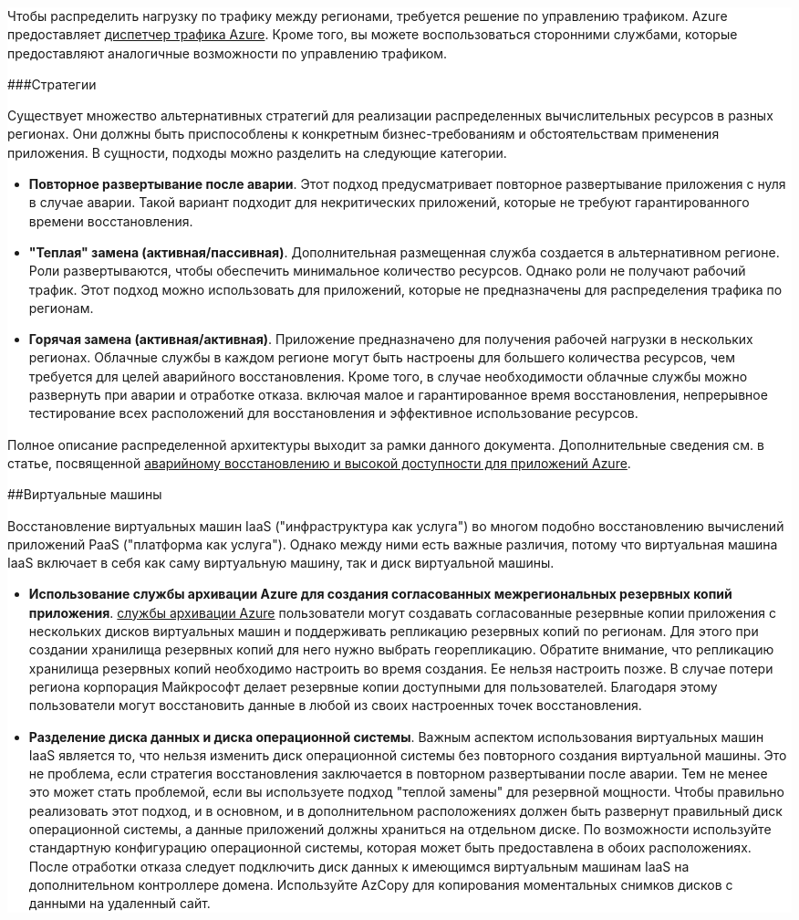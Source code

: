 Чтобы распределить нагрузку по трафику между регионами, требуется решение по управлению трафиком. Azure предоставляет [диспетчер трафика Azure](https://azure.microsoft.com/services/traffic-manager/). Кроме того, вы можете воспользоваться сторонними службами, которые предоставляют аналогичные возможности по управлению трафиком.

###<a name="strategies"></a>Стратегии

Существует множество альтернативных стратегий для реализации распределенных вычислительных ресурсов в разных регионах. Они должны быть приспособлены к конкретным бизнес-требованиям и обстоятельствам применения приложения. В сущности, подходы можно разделить на следующие категории.

  * __Повторное развертывание после аварии__. Этот подход предусматривает повторное развертывание приложения с нуля в случае аварии. Такой вариант подходит для некритических приложений, которые не требуют гарантированного времени восстановления.

  * __"Теплая" замена (активная/пассивная)__. Дополнительная размещенная служба создается в альтернативном регионе. Роли развертываются, чтобы обеспечить минимальное количество ресурсов. Однако роли не получают рабочий трафик. Этот подход можно использовать для приложений, которые не предназначены для распределения трафика по регионам.

  * __Горячая замена (активная/активная)__. Приложение предназначено для получения рабочей нагрузки в нескольких регионах. Облачные службы в каждом регионе могут быть настроены для большего количества ресурсов, чем требуется для целей аварийного восстановления. Кроме того, в случае необходимости облачные службы можно развернуть при аварии и отработке отказа. включая малое и гарантированное время восстановления, непрерывное тестирование всех расположений для восстановления и эффективное использование ресурсов.

Полное описание распределенной архитектуры выходит за рамки данного документа. Дополнительные сведения см. в статье, посвященной [аварийному восстановлению и высокой доступности для приложений Azure](https://aka.ms/drtechguide).

##<a name="virtual-machines"></a>Виртуальные машины

Восстановление виртуальных машин IaaS ("инфраструктура как услуга") во многом подобно восстановлению вычислений приложений PaaS ("платформа как услуга"). Однако между ними есть важные различия, потому что виртуальная машина IaaS включает в себя как саму виртуальную машину, так и диск виртуальной машины.

  * __Использование службы архивации Azure для создания согласованных межрегиональных резервных копий приложения__.
  [службы архивации Azure](https://azure.microsoft.com/services/backup/) пользователи могут создавать согласованные резервные копии приложения с нескольких дисков виртуальных машин и поддерживать репликацию резервных копий по регионам. Для этого при создании хранилища резервных копий для него нужно выбрать георепликацию. Обратите внимание, что репликацию хранилища резервных копий необходимо настроить во время создания. Ее нельзя настроить позже. В случае потери региона корпорация Майкрософт делает резервные копии доступными для пользователей. Благодаря этому пользователи могут восстановить данные в любой из своих настроенных точек восстановления.

  * __Разделение диска данных и диска операционной системы__. Важным аспектом использования виртуальных машин IaaS является то, что нельзя изменить диск операционной системы без повторного создания виртуальной машины. Это не проблема, если стратегия восстановления заключается в повторном развертывании после аварии. Тем не менее это может стать проблемой, если вы используете подход "теплой замены" для резервной мощности. Чтобы правильно реализовать этот подход, и в основном, и в дополнительном расположениях должен быть развернут правильный диск операционной системы, а данные приложений должны храниться на отдельном диске. По возможности используйте стандартную конфигурацию операционной системы, которая может быть предоставлена в обоих расположениях. После отработки отказа следует подключить диск данных к имеющимся виртуальным машинам IaaS на дополнительном контроллере домена. Используйте AzCopy для копирования моментальных снимков дисков с данными на удаленный сайт.
